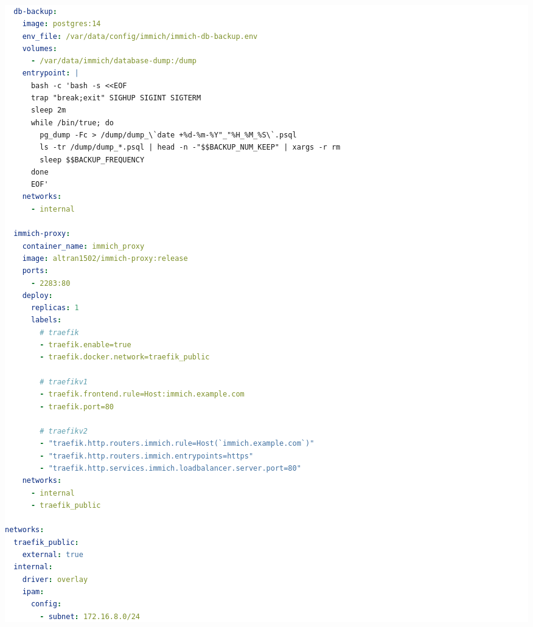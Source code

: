 ```yaml title="/var/data/config/immich/immich.yml"
  db-backup:
    image: postgres:14
    env_file: /var/data/config/immich/immich-db-backup.env
    volumes:
      - /var/data/immich/database-dump:/dump
    entrypoint: |
      bash -c 'bash -s <<EOF
      trap "break;exit" SIGHUP SIGINT SIGTERM
      sleep 2m
      while /bin/true; do
        pg_dump -Fc > /dump/dump_\`date +%d-%m-%Y"_"%H_%M_%S\`.psql
        ls -tr /dump/dump_*.psql | head -n -"$$BACKUP_NUM_KEEP" | xargs -r rm
        sleep $$BACKUP_FREQUENCY
      done
      EOF'
    networks:
      - internal

  immich-proxy:
    container_name: immich_proxy
    image: altran1502/immich-proxy:release
    ports:
      - 2283:80
    deploy:
      replicas: 1
      labels:
        # traefik
        - traefik.enable=true
        - traefik.docker.network=traefik_public

        # traefikv1
        - traefik.frontend.rule=Host:immich.example.com
        - traefik.port=80

        # traefikv2
        - "traefik.http.routers.immich.rule=Host(`immich.example.com`)"
        - "traefik.http.routers.immich.entrypoints=https"
        - "traefik.http.services.immich.loadbalancer.server.port=80"        
    networks:
      - internal
      - traefik_public

networks:
  traefik_public:
    external: true
  internal:
    driver: overlay
    ipam:
      config:
        - subnet: 172.16.8.0/24
```
